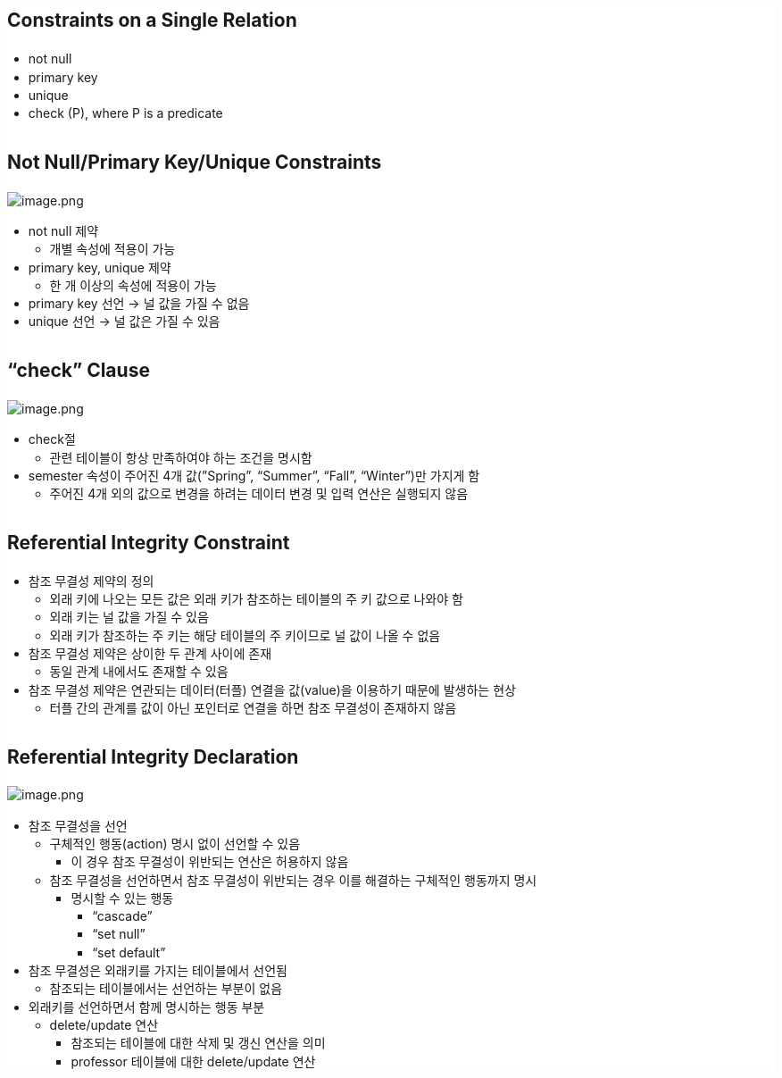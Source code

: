 ## Constraints on a Single Relation

-   not null
-   primary key
-   unique
-   check (P), where P is a predicate

## Not Null/Primary Key/Unique Constraints

![image.png](https://prod-files-secure.s3.us-west-2.amazonaws.com/80651bdc-a740-4857-9255-39299a6f9b10/e9681006-f2ba-4e3b-a767-7fef345626d7/image.png)

-   not null 제약
    -   개별 속성에 적용이 가능
-   primary key, unique 제약
    -   한 개 이상의 속성에 적용이 가능
-   primary key 선언 → 널 값을 가질 수 없음
-   unique 선언 → 널 값은 가질 수 있음

## “check” Clause

![image.png](https://prod-files-secure.s3.us-west-2.amazonaws.com/80651bdc-a740-4857-9255-39299a6f9b10/9e52abe9-0fea-445d-88c0-ad2b21df5cc1/image.png)

-   check절
    -   관련 테이블이 항상 만족하여야 하는 조건을 명시함
-   semester 속성이 주어진 4개 값(”Spring”, “Summer”, “Fall”, “Winter”)만 가지게 함
    -   주어진 4개 외의 값으로 변경을 하려는 데이터 변경 및 입력 연산은 실행되지 않음

## Referential Integrity Constraint

-   참조 무결성 제약의 정의
    -   외래 키에 나오는 모든 값은 외래 키가 참조하는 테이블의 주 키 값으로 나와야 함
    -   외래 키는 널 값을 가질 수 있음
    -   외래 키가 참조하는 주 키는 해당 테이블의 주 키이므로 널 값이 나올 수 없음
-   참조 무결성 제약은 상이한 두 관계 사이에 존재
    -   동일 관계 내에서도 존재할 수 있음
-   참조 무결성 제약은 연관되는 데이터(터플) 연결을 값(value)을 이용하기 때문에 발생하는 현상
    -   터플 간의 관계를 값이 아닌 포인터로 연결을 하면 참조 무결성이 존재하지 않음

## Referential Integrity Declaration

![image.png](https://prod-files-secure.s3.us-west-2.amazonaws.com/80651bdc-a740-4857-9255-39299a6f9b10/257317e4-a350-440e-96d1-42ce02a23243/image.png)

-   참조 무결성을 선언
    -   구체적인 행동(action) 명시 없이 선언할 수 있음
        -   이 경우 참조 무결성이 위반되는 연산은 허용하지 않음
    -   참조 무결성을 선언하면서 참조 무결성이 위반되는 경우 이를 해결하는 구체적인 행동까지 명시
        -   명시할 수 있는 행동
            -   “cascade”
            -   “set null”
            -   “set default”
-   참조 무결성은 외래키를 가지는 테이블에서 선언됨
    -   참조되는 테이블에서는 선언하는 부분이 없음
-   외래키를 선언하면서 함께 명시하는 행동 부분
    -   delete/update 연산
        -   참조되는 테이블에 대한 삭제 및 갱신 연산을 의미
        -   professor 테이블에 대한 delete/update 연산
